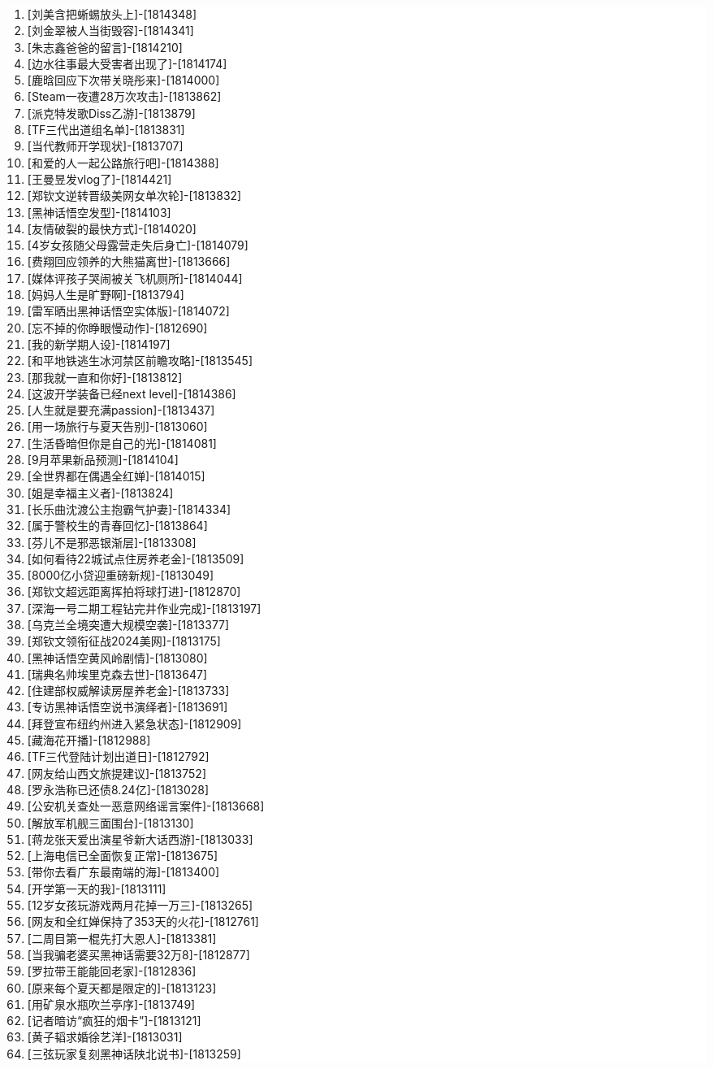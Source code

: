 1. [刘美含把蜥蜴放头上]-[1814348]
1. [刘金翠被人当街毁容]-[1814341]
1. [朱志鑫爸爸的留言]-[1814210]
1. [边水往事最大受害者出现了]-[1814174]
1. [鹿晗回应下次带关晓彤来]-[1814000]
1. [Steam一夜遭28万次攻击]-[1813862]
1. [派克特发歌Diss乙游]-[1813879]
1. [TF三代出道组名单]-[1813831]
1. [当代教师开学现状]-[1813707]
1. [和爱的人一起公路旅行吧]-[1814388]
1. [王曼昱发vlog了]-[1814421]
1. [郑钦文逆转晋级美网女单次轮]-[1813832]
1. [黑神话悟空发型]-[1814103]
1. [友情破裂的最快方式]-[1814020]
1. [4岁女孩随父母露营走失后身亡]-[1814079]
1. [费翔回应领养的大熊猫离世]-[1813666]
1. [媒体评孩子哭闹被关飞机厕所]-[1814044]
1. [妈妈人生是旷野啊]-[1813794]
1. [雷军晒出黑神话悟空实体版]-[1814072]
1. [忘不掉的你睁眼慢动作]-[1812690]
1. [我的新学期人设]-[1814197]
1. [和平地铁逃生冰河禁区前瞻攻略]-[1813545]
1. [那我就一直和你好]-[1813812]
1. [这波开学装备已经next level]-[1814386]
1. [人生就是要充满passion]-[1813437]
1. [用一场旅行与夏天告别]-[1813060]
1. [生活昏暗但你是自己的光]-[1814081]
1. [9月苹果新品预测]-[1814104]
1. [全世界都在偶遇全红婵]-[1814015]
1. [姐是幸福主义者]-[1813824]
1. [长乐曲沈渡公主抱霸气护妻]-[1814334]
1. [属于警校生的青春回忆]-[1813864]
1. [芬儿不是邪恶银渐层]-[1813308]
1. [如何看待22城试点住房养老金]-[1813509]
1. [8000亿小贷迎重磅新规]-[1813049]
1. [郑钦文超远距离挥拍将球打进]-[1812870]
1. [深海一号二期工程钻完井作业完成]-[1813197]
1. [乌克兰全境突遭大规模空袭]-[1813377]
1. [郑钦文领衔征战2024美网]-[1813175]
1. [黑神话悟空黄风岭剧情]-[1813080]
1. [瑞典名帅埃里克森去世]-[1813647]
1. [住建部权威解读房屋养老金]-[1813733]
1. [专访黑神话悟空说书演绎者]-[1813691]
1. [拜登宣布纽约州进入紧急状态]-[1812909]
1. [藏海花开播]-[1812988]
1. [TF三代登陆计划出道日]-[1812792]
1. [网友给山西文旅提建议]-[1813752]
1. [罗永浩称已还债8.24亿]-[1813028]
1. [公安机关查处一恶意网络谣言案件]-[1813668]
1. [解放军机舰三面围台]-[1813130]
1. [蒋龙张天爱出演星爷新大话西游]-[1813033]
1. [上海电信已全面恢复正常]-[1813675]
1. [带你去看广东最南端的海]-[1813400]
1. [开学第一天的我]-[1813111]
1. [12岁女孩玩游戏两月花掉一万三]-[1813265]
1. [网友和全红婵保持了353天的火花]-[1812761]
1. [二周目第一棍先打大恩人]-[1813381]
1. [当我骗老婆买黑神话需要32万8]-[1812877]
1. [罗拉带王能能回老家]-[1812836]
1. [原来每个夏天都是限定的]-[1813123]
1. [用矿泉水瓶吹兰亭序]-[1813749]
1. [记者暗访“疯狂的烟卡”]-[1813121]
1. [黄子韬求婚徐艺洋]-[1813031]
1. [三弦玩家复刻黑神话陕北说书]-[1813259]